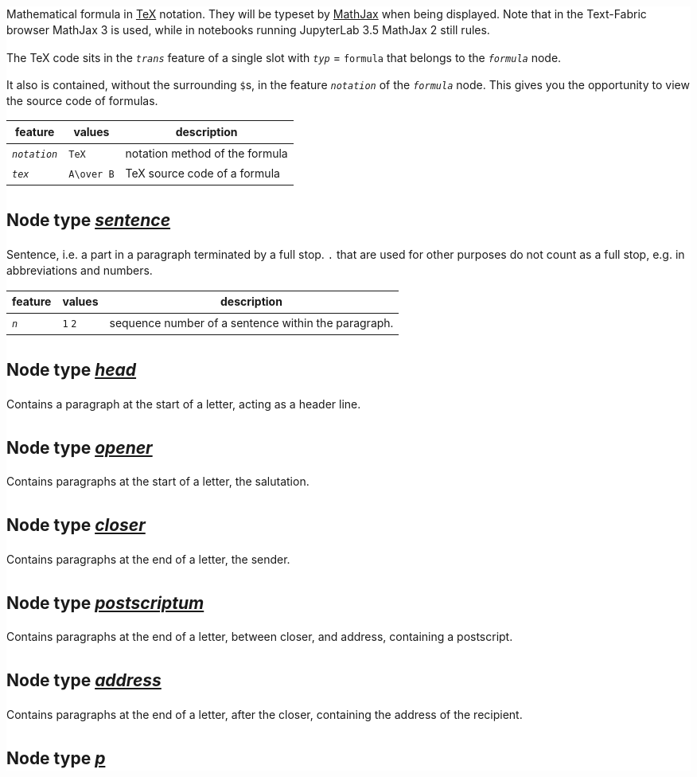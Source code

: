 Mathematical formula in [TeX](https://en.wikipedia.org/wiki/TeX) notation.
They will be typeset by 
[MathJax](https://www.mathjax.org)
when being displayed.
Note that in the Text-Fabric browser MathJax 3 is used, while in notebooks
running JupyterLab 3.5 MathJax 2 still rules.

The TeX code sits in the *`trans`* feature of a single slot
with *`typ`* = `formula` that belongs to the *`formula`* node.

It also is contained, without the surrounding `$`s, in the feature
*`notation`* of the *`formula`* node.
This gives you the opportunity to view the source code of formulas.

feature | values | description
------- | ------ | ------
*`notation`* | `TeX` | notation method of the formula
*`tex`* | `A\over B` | TeX source code of a formula

## Node type [*sentence*](#sentence)

Sentence, i.e. a part in a paragraph terminated by a full stop.
`.` that are used for other purposes do not count as a full stop,
e.g. in abbreviations and numbers.

feature | values | description
------- | ------ | ------
*`n`* | `1` `2` | sequence number of a sentence within the paragraph.

## Node type [*head*](#head)

Contains a paragraph at the start of a letter, acting as a header line.

## Node type [*opener*](#opener)

Contains paragraphs at the start of a letter, the salutation.

## Node type [*closer*](#closer)

Contains paragraphs at the end of a letter, the sender.

## Node type [*postscriptum*](#postscriptum)

Contains paragraphs at the end of a letter, between closer, and address,
containing a postscript.

## Node type [*address*](#address)

Contains paragraphs at the end of a letter, after the closer,
containing the address of the recipient.

## Node type [*p*](#p)
